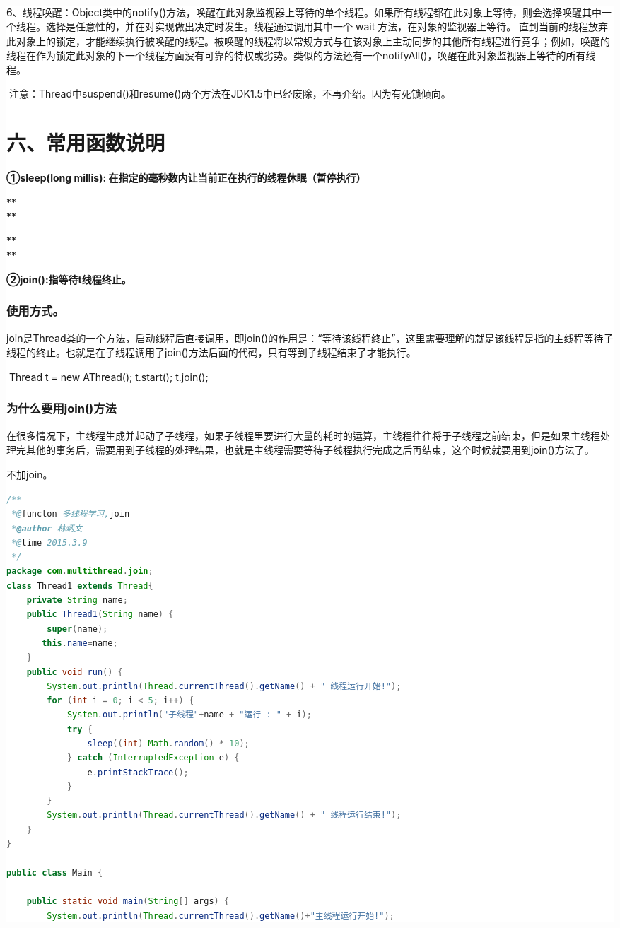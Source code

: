 6、线程唤醒：Object类中的notify\(\)方法，唤醒在此对象监视器上等待的单个线程。如果所有线程都在此对象上等待，则会选择唤醒其中一个线程。选择是任意性的，并在对实现做出决定时发生。线程通过调用其中一个 wait 方法，在对象的监视器上等待。 直到当前的线程放弃此对象上的锁定，才能继续执行被唤醒的线程。被唤醒的线程将以常规方式与在该对象上主动同步的其他所有线程进行竞争；例如，唤醒的线程在作为锁定此对象的下一个线程方面没有可靠的特权或劣势。类似的方法还有一个notifyAll\(\)，唤醒在此对象监视器上等待的所有线程。

 注意：Thread中suspend\(\)和resume\(\)两个方法在JDK1.5中已经废除，不再介绍。因为有死锁倾向。

  


# 六、常用函数说明

**①sleep\(long millis\): 在指定的毫秒数内让当前正在执行的线程休眠（暂停执行）**

**  
**

**  
**

**②join\(\):指等待t线程终止。**

  


### 使用方式。

join是Thread类的一个方法，启动线程后直接调用，即join\(\)的作用是：“等待该线程终止”，这里需要理解的就是该线程是指的主线程等待子线程的终止。也就是在子线程调用了join\(\)方法后面的代码，只有等到子线程结束了才能执行。

 Thread t = new AThread\(\); t.start\(\); t.join\(\); 

### 为什么要用join\(\)方法

在很多情况下，主线程生成并起动了子线程，如果子线程里要进行大量的耗时的运算，主线程往往将于子线程之前结束，但是如果主线程处理完其他的事务后，需要用到子线程的处理结果，也就是主线程需要等待子线程执行完成之后再结束，这个时候就要用到join\(\)方法了。

不加join。

```java
/**
 *@functon 多线程学习,join
 *@author 林炳文
 *@time 2015.3.9
 */
package com.multithread.join;
class Thread1 extends Thread{
	private String name;
    public Thread1(String name) {
    	super(name);
       this.name=name;
    }
	public void run() {
		System.out.println(Thread.currentThread().getName() + " 线程运行开始!");
        for (int i = 0; i < 5; i++) {
            System.out.println("子线程"+name + "运行 : " + i);
            try {
                sleep((int) Math.random() * 10);
            } catch (InterruptedException e) {
                e.printStackTrace();
            }
        }
        System.out.println(Thread.currentThread().getName() + " 线程运行结束!");
	}
}

public class Main {

	public static void main(String[] args) {
		System.out.println(Thread.currentThread().getName()+"主线程运行开始!");
```